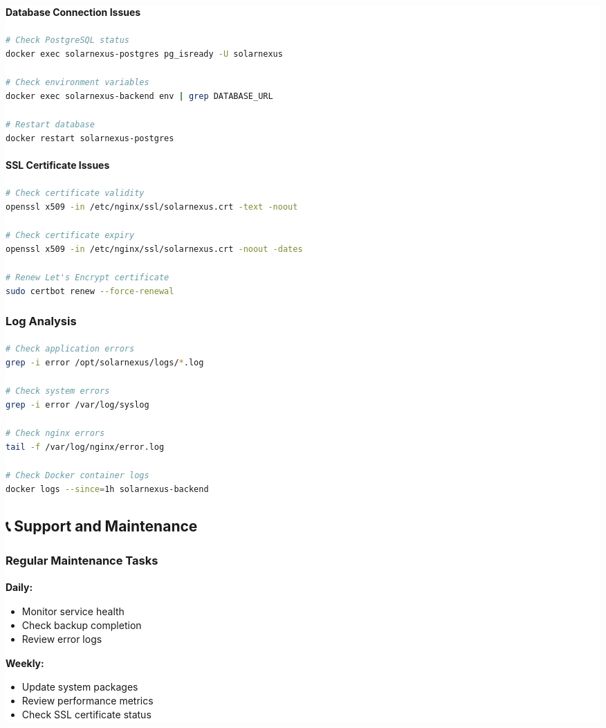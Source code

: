 #### Database Connection Issues
```bash
# Check PostgreSQL status
docker exec solarnexus-postgres pg_isready -U solarnexus

# Check environment variables
docker exec solarnexus-backend env | grep DATABASE_URL

# Restart database
docker restart solarnexus-postgres
```

#### SSL Certificate Issues
```bash
# Check certificate validity
openssl x509 -in /etc/nginx/ssl/solarnexus.crt -text -noout

# Check certificate expiry
openssl x509 -in /etc/nginx/ssl/solarnexus.crt -noout -dates

# Renew Let's Encrypt certificate
sudo certbot renew --force-renewal
```

### Log Analysis

```bash
# Check application errors
grep -i error /opt/solarnexus/logs/*.log

# Check system errors
grep -i error /var/log/syslog

# Check nginx errors
tail -f /var/log/nginx/error.log

# Check Docker container logs
docker logs --since=1h solarnexus-backend
```

## 📞 Support and Maintenance

### Regular Maintenance Tasks

**Daily:**
- Monitor service health
- Check backup completion
- Review error logs

**Weekly:**
- Update system packages
- Review performance metrics
- Check SSL certificate status
